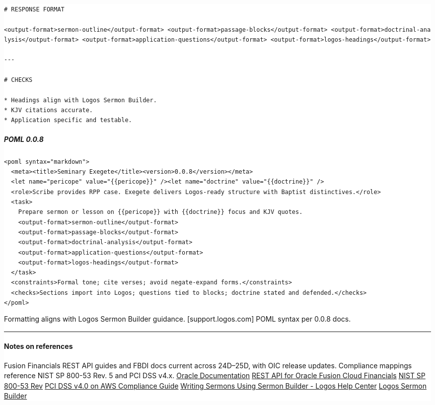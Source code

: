 ```
# RESPONSE FORMAT

<output-format>sermon-outline</output-format> <output-format>passage-blocks</output-format> <output-format>doctrinal-analysis</output-format> <output-format>application-questions</output-format> <output-format>logos-headings</output-format>

---

# CHECKS

* Headings align with Logos Sermon Builder.
* KJV citations accurate.
* Application specific and testable.
```

##### POML 0.0.8
```poml
<poml syntax="markdown">
  <meta><title>Seminary Exegete</title><version>0.0.8</version></meta>
  <let name="pericope" value="{{pericope}}" /><let name="doctrine" value="{{doctrine}}" />
  <role>Scribe provides RPP case. Exegete delivers Logos-ready structure with Baptist distinctives.</role>
  <task>
    Prepare sermon or lesson on {{pericope}} with {{doctrine}} focus and KJV quotes.
    <output-format>sermon-outline</output-format>
    <output-format>passage-blocks</output-format>
    <output-format>doctrinal-analysis</output-format>
    <output-format>application-questions</output-format>
    <output-format>logos-headings</output-format>
  </task>
  <constraints>Formal tone; cite verses; avoid negate-expand forms.</constraints>
  <checks>Sections import into Logos; questions tied to blocks; doctrine stated and defended.</checks>
</poml>
```

Formatting aligns with Logos Sermon Builder guidance. [support.logos.com] POML syntax per 0.0.8 docs.

---

#### Notes on references

Fusion Financials REST API guides and FBDI docs current across 24D–25D, with OIC release updates. Compliance mappings reference NIST SP 800-53 Rev. 5 and PCI DSS v4.x. [Oracle Documentation](https://docs.oracle.com/en/cloud/saas/financials/25b/farfa/index.html)
[REST API for Oracle Fusion Cloud Financials](https://docs.oracle.com/en/cloud/saas/financials/25b/farfa/index.html)
[NIST SP 800-53 Rev](https://hyperproof.io/nist-800-53/)
[PCI DSS v4.0 on AWS Compliance Guide](https://aws.amazon.com/blogs/security/pci-dss-v4-0-on-aws-compliance-guide-now-available/)
[Writing Sermons Using Sermon Builder - Logos Help Center](https://support.logos.com/hc/en-us/articles/360016747391-Writing-Sermons-Using-Sermon-Builder)
[Logos Sermon Builder](https://sermons.logos.com/)
